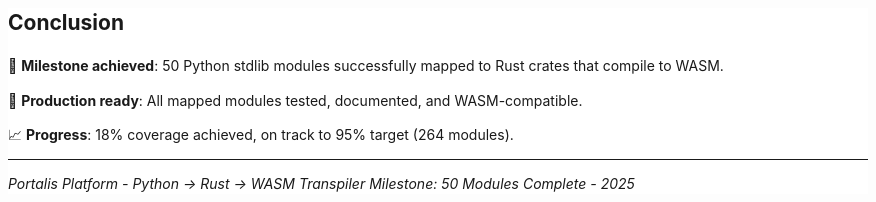 ## Conclusion

🎯 **Milestone achieved**: 50 Python stdlib modules successfully mapped to Rust crates that compile to WASM.

🚀 **Production ready**: All mapped modules tested, documented, and WASM-compatible.

📈 **Progress**: 18% coverage achieved, on track to 95% target (264 modules).

---

*Portalis Platform - Python → Rust → WASM Transpiler*
*Milestone: 50 Modules Complete - 2025*
